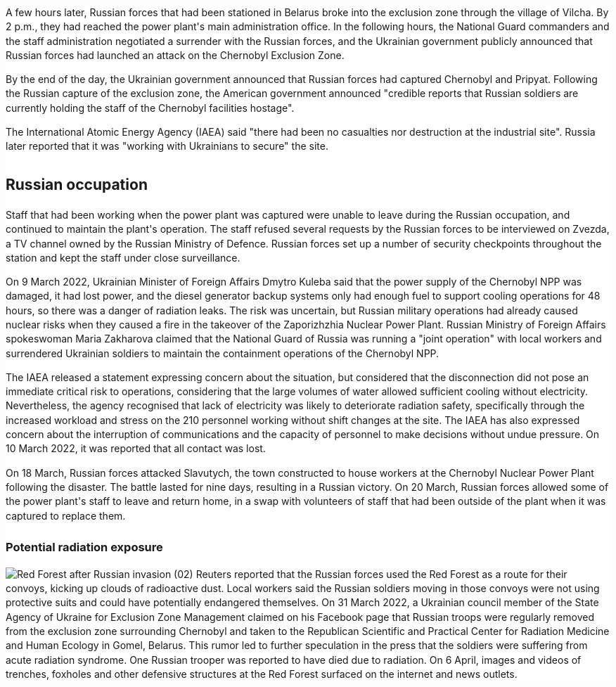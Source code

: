 A few hours later, Russian forces that had been stationed in Belarus broke into the exclusion zone through the village of Vilcha. By 2 p.m., they had reached the power plant's main administration office. In the following hours, the National Guard commanders and the staff administration negotiated a surrender with the Russian forces, and the Ukrainian government publicly announced that Russian forces had launched an attack on the Chernobyl Exclusion Zone.

By the end of the day, the Ukrainian government announced that Russian forces had captured Chernobyl and Pripyat. Following the Russian capture of the exclusion zone, the American government announced "credible reports that Russian soldiers are currently holding the staff of the Chernobyl facilities hostage".

The International Atomic Energy Agency (IAEA) said "there had been no casualties nor destruction at the industrial site". Russia later reported that it was "working with Ukrainians to secure" the site.

## Russian occupation
Staff that had been working when the power plant was captured were unable to leave during the Russian occupation, and continued to maintain the plant's operation. The staff refused several requests by the Russian forces to be interviewed on Zvezda, a TV channel owned by the Russian Ministry of Defence. Russian forces set up a number of security checkpoints throughout the station and kept the staff under close surveillance.

On 9 March 2022, Ukrainian Minister of Foreign Affairs Dmytro Kuleba said that the power supply of the Chernobyl NPP was damaged, it had lost power, and the diesel generator backup systems only had enough fuel to support cooling operations for 48 hours, so there was a danger of radiation leaks. The risk was uncertain, but Russian military operations had already caused nuclear risks when they caused a fire in the takeover of the Zaporizhzhia Nuclear Power Plant. Russian Ministry of Foreign Affairs spokeswoman Maria Zakharova claimed that the National Guard of Russia was running a "joint operation" with local workers and surrendered Ukrainian soldiers to maintain the containment operations of the Chernobyl NPP.

The IAEA released a statement expressing concern about the situation, but considered that the disconnection did not pose an immediate critical risk to operations, considering that the large volumes of water allowed sufficient cooling without electricity. Nevertheless, the agency recognised that lack of electricity was likely to deteriorate radiation safety, specifically through the increased workload and stress on the 210 personnel working without shift changes at the site. The IAEA has also expressed concern about the interruption of communications and the capacity of personnel to make decisions without undue pressure. On 10 March 2022, it was reported that all contact was lost.

On 18 March, Russian forces attacked Slavutych, the town constructed to house workers at the Chernobyl Nuclear Power Plant following the disaster. The battle lasted for nine days, resulting in a Russian victory. On 20 March, Russian forces allowed some of the power plant's staff to leave and return home, in a swap with volunteers of staff that had been outside of the plant when it was captured to replace them.

### Potential radiation exposure
![Red Forest after Russian invasion (02)](https://wikipedia.org/wiki/Special:Redirect/file/Red_Forest_after_Russian_invasion_(02).jpg?)
Reuters reported that the Russian forces used the Red Forest as a route for their convoys, kicking up clouds of radioactive dust. Local workers said the Russian soldiers moving in those convoys were not using protective suits and could have potentially endangered themselves. On 31 March 2022, a Ukrainian council member of the State Agency of Ukraine for Exclusion Zone Management claimed on his Facebook page that Russian troops were regularly removed from the exclusion zone surrounding Chernobyl and taken to the Republican Scientific and Practical Center for Radiation Medicine and Human Ecology in Gomel, Belarus. This rumor led to further speculation in the press that the soldiers were suffering from acute radiation syndrome. One Russian trooper was reported to have died due to radiation. On 6 April, images and videos of trenches, foxholes and other defensive structures at the Red Forest surfaced on the internet and news outlets.

